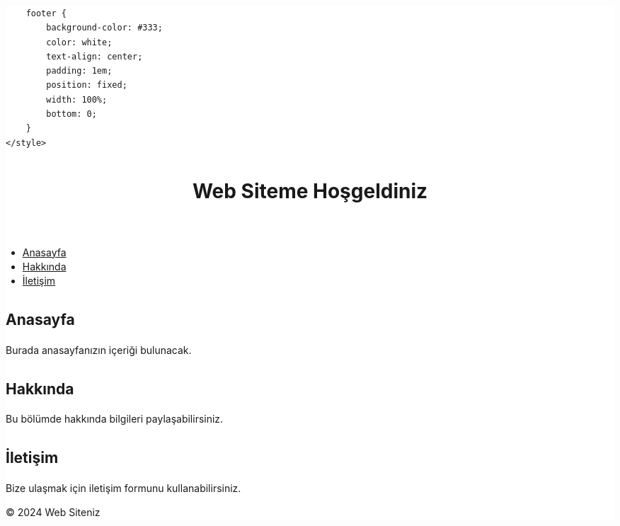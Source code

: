         footer {
            background-color: #333;
            color: white;
            text-align: center;
            padding: 1em;
            position: fixed;
            width: 100%;
            bottom: 0;
        }
    </style>
</head>
<body>
    <header>
        <h1>Web Siteme Hoşgeldiniz</h1>
    </header>
    <nav>
        <ul>
            <li><a href="#home">Anasayfa</a></li>
            <li><a href="#about">Hakkında</a></li>
            <li><a href="#contact">İletişim</a></li>
        </ul>
    </nav>
    <main>
        <section id="home">
            <h2>Anasayfa</h2>
            <p>Burada anasayfanızın içeriği bulunacak.</p>
        </section>
        <section id="about">
            <h2>Hakkında</h2>
            <p>Bu bölümde hakkında bilgileri paylaşabilirsiniz.</p>
        </section>
        <section id="contact">
            <h2>İletişim</h2>
            <p>Bize ulaşmak için iletişim formunu kullanabilirsiniz.</p>
        </section>
    </main>
    <footer>
        <p>&copy; 2024 Web Siteniz</p>
    </footer>
</body>
</html>
